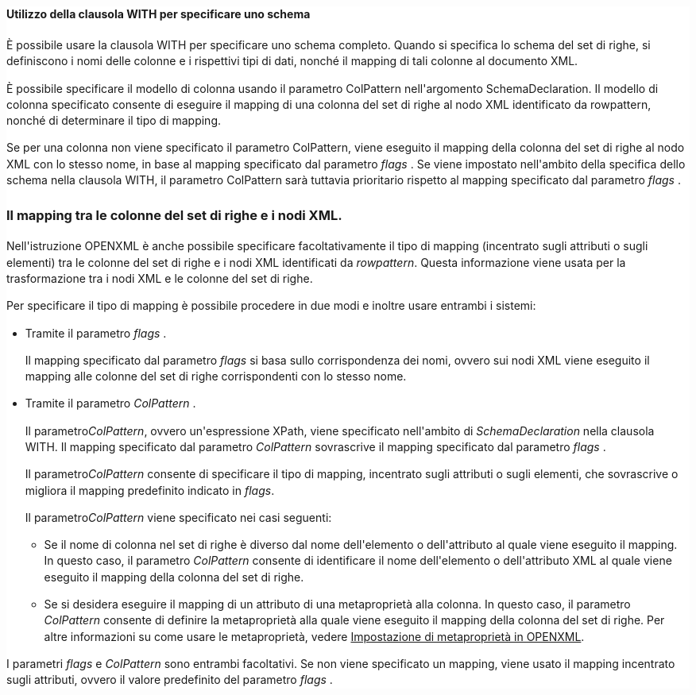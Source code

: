 #### <a name="using-the-with-clause-to-specify-a-schema"></a>Utilizzo della clausola WITH per specificare uno schema  
 È possibile usare la clausola WITH per specificare uno schema completo. Quando si specifica lo schema del set di righe, si definiscono i nomi delle colonne e i rispettivi tipi di dati, nonché il mapping di tali colonne al documento XML.  
  
 È possibile specificare il modello di colonna usando il parametro ColPattern nell'argomento SchemaDeclaration. Il modello di colonna specificato consente di eseguire il mapping di una colonna del set di righe al nodo XML identificato da rowpattern, nonché di determinare il tipo di mapping.  
  
 Se per una colonna non viene specificato il parametro ColPattern, viene eseguito il mapping della colonna del set di righe al nodo XML con lo stesso nome, in base al mapping specificato dal parametro *flags* . Se viene impostato nell'ambito della specifica dello schema nella clausola WITH, il parametro ColPattern sarà tuttavia prioritario rispetto al mapping specificato dal parametro *flags* .  
  
### <a name="mapping-between-the-rowset-columns-and-the-xml-nodes"></a>Il mapping tra le colonne del set di righe e i nodi XML.  
 Nell'istruzione OPENXML è anche possibile specificare facoltativamente il tipo di mapping (incentrato sugli attributi o sugli elementi) tra le colonne del set di righe e i nodi XML identificati da *rowpattern*. Questa informazione viene usata per la trasformazione tra i nodi XML e le colonne del set di righe.  
  
 Per specificare il tipo di mapping è possibile procedere in due modi e inoltre usare entrambi i sistemi:  
  
-   Tramite il parametro *flags* .  
  
     Il mapping specificato dal parametro *flags* si basa sullo corrispondenza dei nomi, ovvero sui nodi XML viene eseguito il mapping alle colonne del set di righe corrispondenti con lo stesso nome.  
  
-   Tramite il parametro *ColPattern* .  
  
     Il parametro*ColPattern*, ovvero un'espressione XPath, viene specificato nell'ambito di *SchemaDeclaration* nella clausola WITH. Il mapping specificato dal parametro *ColPattern* sovrascrive il mapping specificato dal parametro *flags* .  
  
     Il parametro*ColPattern* consente di specificare il tipo di mapping, incentrato sugli attributi o sugli elementi, che sovrascrive o migliora il mapping predefinito indicato in *flags*.  
  
     Il parametro*ColPattern* viene specificato nei casi seguenti:  
  
    -   Se il nome di colonna nel set di righe è diverso dal nome dell'elemento o dell'attributo al quale viene eseguito il mapping. In questo caso, il parametro *ColPattern* consente di identificare il nome dell'elemento o dell'attributo XML al quale viene eseguito il mapping della colonna del set di righe.  
  
    -   Se si desidera eseguire il mapping di un attributo di una metaproprietà alla colonna. In questo caso, il parametro *ColPattern* consente di definire la metaproprietà alla quale viene eseguito il mapping della colonna del set di righe. Per altre informazioni su come usare le metaproprietà, vedere [Impostazione di metaproprietà in OPENXML](../../relational-databases/xml/specify-metaproperties-in-openxml.md).  
  
 I parametri *flags* e *ColPattern* sono entrambi facoltativi. Se non viene specificato un mapping, viene usato il mapping incentrato sugli attributi, ovvero il valore predefinito del parametro *flags* .  
  